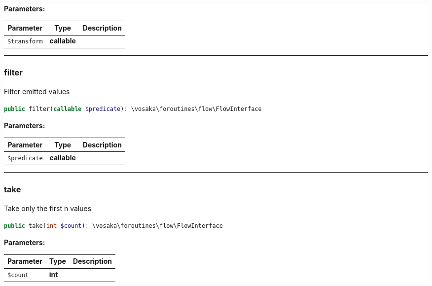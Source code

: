 






**Parameters:**

| Parameter | Type | Description |
|-----------|------|-------------|
| `$transform` | **callable** |  |





***

### filter

Filter emitted values

```php
public filter(callable $predicate): \vosaka\foroutines\flow\FlowInterface
```








**Parameters:**

| Parameter | Type | Description |
|-----------|------|-------------|
| `$predicate` | **callable** |  |





***

### take

Take only the first n values

```php
public take(int $count): \vosaka\foroutines\flow\FlowInterface
```








**Parameters:**

| Parameter | Type | Description |
|-----------|------|-------------|
| `$count` | **int** |  |

